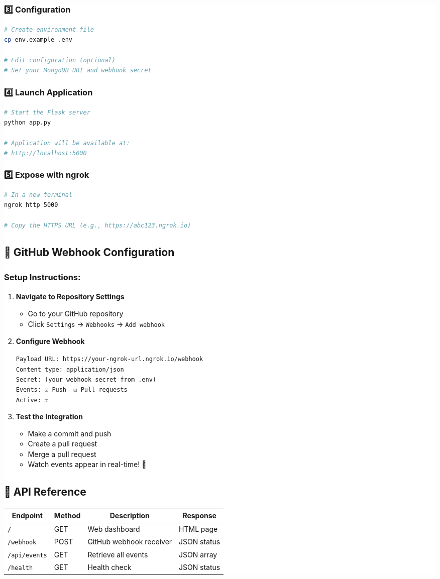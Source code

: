 ### 3️⃣ Configuration
```bash
# Create environment file
cp env.example .env

# Edit configuration (optional)
# Set your MongoDB URI and webhook secret
```

### 4️⃣ Launch Application
```bash
# Start the Flask server
python app.py

# Application will be available at:
# http://localhost:5000
```

### 5️⃣ Expose with ngrok
```bash
# In a new terminal
ngrok http 5000

# Copy the HTTPS URL (e.g., https://abc123.ngrok.io)
```

## 🔗 GitHub Webhook Configuration

### Setup Instructions:

1. **Navigate to Repository Settings**
   - Go to your GitHub repository
   - Click `Settings` → `Webhooks` → `Add webhook`

2. **Configure Webhook**
   ```
   Payload URL: https://your-ngrok-url.ngrok.io/webhook
   Content type: application/json
   Secret: (your webhook secret from .env)
   Events: ☑️ Push  ☑️ Pull requests
   Active: ☑️
   ```

3. **Test the Integration**
   - Make a commit and push
   - Create a pull request  
   - Merge a pull request
   - Watch events appear in real-time! 🎉

## 🔧 API Reference

| Endpoint | Method | Description | Response |
|----------|--------|-------------|----------|
| `/` | GET | Web dashboard | HTML page |
| `/webhook` | POST | GitHub webhook receiver | JSON status |
| `/api/events` | GET | Retrieve all events | JSON array |
| `/health` | GET | Health check | JSON status |
